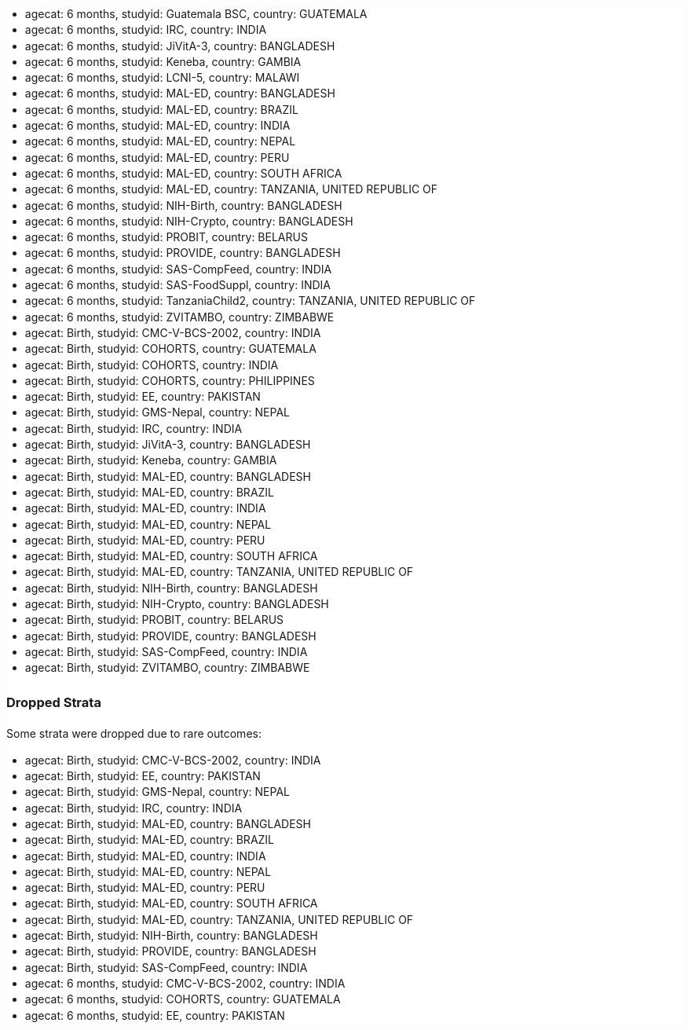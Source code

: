 * agecat: 6 months, studyid: Guatemala BSC, country: GUATEMALA
* agecat: 6 months, studyid: IRC, country: INDIA
* agecat: 6 months, studyid: JiVitA-3, country: BANGLADESH
* agecat: 6 months, studyid: Keneba, country: GAMBIA
* agecat: 6 months, studyid: LCNI-5, country: MALAWI
* agecat: 6 months, studyid: MAL-ED, country: BANGLADESH
* agecat: 6 months, studyid: MAL-ED, country: BRAZIL
* agecat: 6 months, studyid: MAL-ED, country: INDIA
* agecat: 6 months, studyid: MAL-ED, country: NEPAL
* agecat: 6 months, studyid: MAL-ED, country: PERU
* agecat: 6 months, studyid: MAL-ED, country: SOUTH AFRICA
* agecat: 6 months, studyid: MAL-ED, country: TANZANIA, UNITED REPUBLIC OF
* agecat: 6 months, studyid: NIH-Birth, country: BANGLADESH
* agecat: 6 months, studyid: NIH-Crypto, country: BANGLADESH
* agecat: 6 months, studyid: PROBIT, country: BELARUS
* agecat: 6 months, studyid: PROVIDE, country: BANGLADESH
* agecat: 6 months, studyid: SAS-CompFeed, country: INDIA
* agecat: 6 months, studyid: SAS-FoodSuppl, country: INDIA
* agecat: 6 months, studyid: TanzaniaChild2, country: TANZANIA, UNITED REPUBLIC OF
* agecat: 6 months, studyid: ZVITAMBO, country: ZIMBABWE
* agecat: Birth, studyid: CMC-V-BCS-2002, country: INDIA
* agecat: Birth, studyid: COHORTS, country: GUATEMALA
* agecat: Birth, studyid: COHORTS, country: INDIA
* agecat: Birth, studyid: COHORTS, country: PHILIPPINES
* agecat: Birth, studyid: EE, country: PAKISTAN
* agecat: Birth, studyid: GMS-Nepal, country: NEPAL
* agecat: Birth, studyid: IRC, country: INDIA
* agecat: Birth, studyid: JiVitA-3, country: BANGLADESH
* agecat: Birth, studyid: Keneba, country: GAMBIA
* agecat: Birth, studyid: MAL-ED, country: BANGLADESH
* agecat: Birth, studyid: MAL-ED, country: BRAZIL
* agecat: Birth, studyid: MAL-ED, country: INDIA
* agecat: Birth, studyid: MAL-ED, country: NEPAL
* agecat: Birth, studyid: MAL-ED, country: PERU
* agecat: Birth, studyid: MAL-ED, country: SOUTH AFRICA
* agecat: Birth, studyid: MAL-ED, country: TANZANIA, UNITED REPUBLIC OF
* agecat: Birth, studyid: NIH-Birth, country: BANGLADESH
* agecat: Birth, studyid: NIH-Crypto, country: BANGLADESH
* agecat: Birth, studyid: PROBIT, country: BELARUS
* agecat: Birth, studyid: PROVIDE, country: BANGLADESH
* agecat: Birth, studyid: SAS-CompFeed, country: INDIA
* agecat: Birth, studyid: ZVITAMBO, country: ZIMBABWE

### Dropped Strata

Some strata were dropped due to rare outcomes:

* agecat: Birth, studyid: CMC-V-BCS-2002, country: INDIA
* agecat: Birth, studyid: EE, country: PAKISTAN
* agecat: Birth, studyid: GMS-Nepal, country: NEPAL
* agecat: Birth, studyid: IRC, country: INDIA
* agecat: Birth, studyid: MAL-ED, country: BANGLADESH
* agecat: Birth, studyid: MAL-ED, country: BRAZIL
* agecat: Birth, studyid: MAL-ED, country: INDIA
* agecat: Birth, studyid: MAL-ED, country: NEPAL
* agecat: Birth, studyid: MAL-ED, country: PERU
* agecat: Birth, studyid: MAL-ED, country: SOUTH AFRICA
* agecat: Birth, studyid: MAL-ED, country: TANZANIA, UNITED REPUBLIC OF
* agecat: Birth, studyid: NIH-Birth, country: BANGLADESH
* agecat: Birth, studyid: PROVIDE, country: BANGLADESH
* agecat: Birth, studyid: SAS-CompFeed, country: INDIA
* agecat: 6 months, studyid: CMC-V-BCS-2002, country: INDIA
* agecat: 6 months, studyid: COHORTS, country: GUATEMALA
* agecat: 6 months, studyid: EE, country: PAKISTAN
